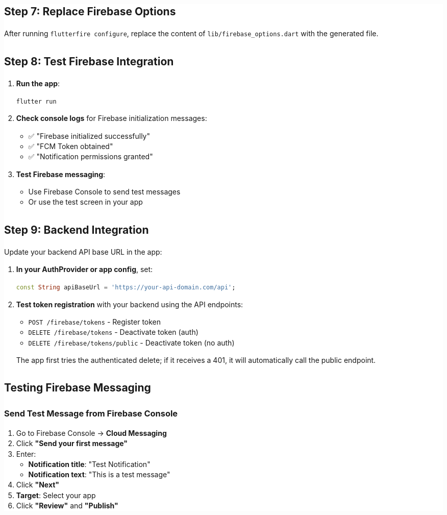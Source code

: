 ## Step 7: Replace Firebase Options

After running `flutterfire configure`, replace the content of `lib/firebase_options.dart` with the generated file.

## Step 8: Test Firebase Integration

1. **Run the app**:

   ```bash
   flutter run
   ```

2. **Check console logs** for Firebase initialization messages:

   - ✅ "Firebase initialized successfully"
   - ✅ "FCM Token obtained"
   - ✅ "Notification permissions granted"

3. **Test Firebase messaging**:
   - Use Firebase Console to send test messages
   - Or use the test screen in your app

## Step 9: Backend Integration

Update your backend API base URL in the app:

1. **In your AuthProvider or app config**, set:

   ```dart
   const String apiBaseUrl = 'https://your-api-domain.com/api';
   ```

2. **Test token registration** with your backend using the API endpoints:

   - `POST /firebase/tokens` - Register token
   - `DELETE /firebase/tokens` - Deactivate token (auth)
   - `DELETE /firebase/tokens/public` - Deactivate token (no auth)

   The app first tries the authenticated delete; if it receives a 401, it will automatically call the public endpoint.

## Testing Firebase Messaging

### Send Test Message from Firebase Console

1. Go to Firebase Console → **Cloud Messaging**
2. Click **"Send your first message"**
3. Enter:
   - **Notification title**: "Test Notification"
   - **Notification text**: "This is a test message"
4. Click **"Next"**
5. **Target**: Select your app
6. Click **"Review"** and **"Publish"**
